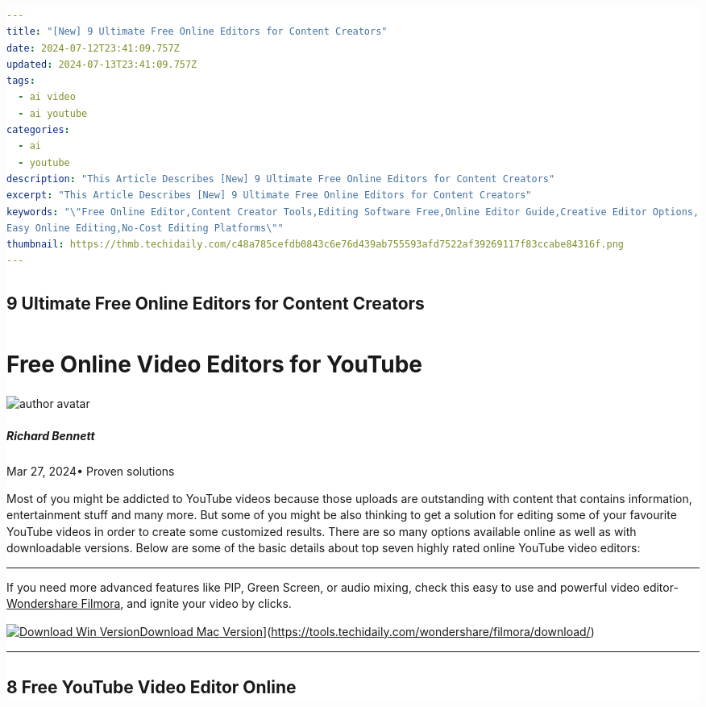```yaml
---
title: "[New] 9 Ultimate Free Online Editors for Content Creators"
date: 2024-07-12T23:41:09.757Z
updated: 2024-07-13T23:41:09.757Z
tags:
  - ai video
  - ai youtube
categories:
  - ai
  - youtube
description: "This Article Describes [New] 9 Ultimate Free Online Editors for Content Creators"
excerpt: "This Article Describes [New] 9 Ultimate Free Online Editors for Content Creators"
keywords: "\"Free Online Editor,Content Creator Tools,Editing Software Free,Online Editor Guide,Creative Editor Options,Easy Online Editing,No-Cost Editing Platforms\""
thumbnail: https://thmb.techidaily.com/c48a785cefdb0843c6e76d439ab755593afd7522af39269117f83ccabe84316f.png
---
```


## 9 Ultimate Free Online Editors for Content Creators

# Free Online Video Editors for YouTube

![author avatar](https://images.wondershare.com/filmora/article-images/richard-bennett.jpg)

##### Richard Bennett

 Mar 27, 2024• Proven solutions

Most of you might be addicted to YouTube videos because those uploads are outstanding with content that contains information, entertainment stuff and many more. But some of you might be also thinking to get a solution for editing some of your favourite YouTube videos in order to create some customized results. There are so many options available online as well as with downloadable versions. Below are some of the basic details about top seven highly rated online YouTube video editors:

---

If you need more advanced features like PIP, Green Screen, or audio mixing, check this easy to use and powerful video editor-[Wondershare Filmora](https://tools.techidaily.com/wondershare/filmora/download/), and ignite your video by clicks.

[![Download Win Version](https://images.wondershare.com/filmora/guide/download-btn-win.jpg)](https://tools.techidaily.com/wondershare/filmora/download/)[Download Mac Version](https://images.wondershare.com/filmora/guide/download-btn-mac.jpg)](https://tools.techidaily.com/wondershare/filmora/download/)

---

## 8 Free YouTube Video Editor Online

